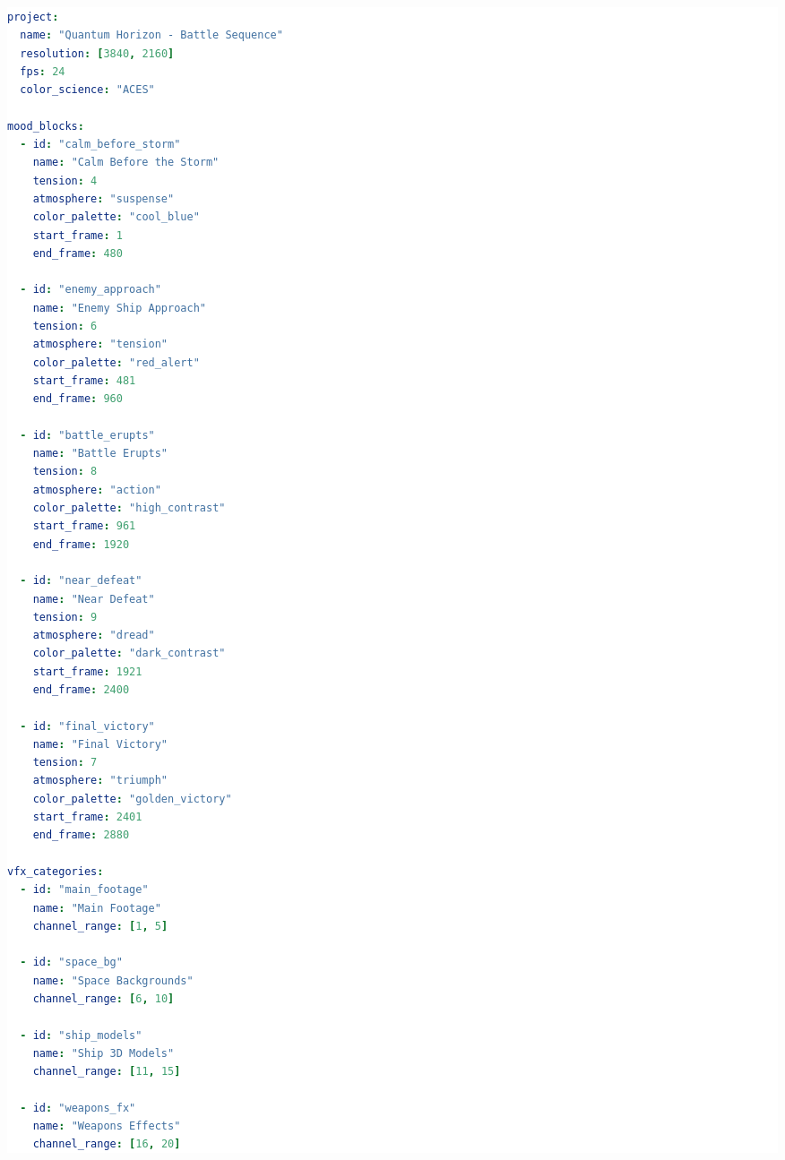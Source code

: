 ```yaml
project:
  name: "Quantum Horizon - Battle Sequence"
  resolution: [3840, 2160]
  fps: 24
  color_science: "ACES"

mood_blocks:
  - id: "calm_before_storm"
    name: "Calm Before the Storm"
    tension: 4
    atmosphere: "suspense"
    color_palette: "cool_blue"
    start_frame: 1
    end_frame: 480
    
  - id: "enemy_approach"
    name: "Enemy Ship Approach"
    tension: 6
    atmosphere: "tension"
    color_palette: "red_alert"
    start_frame: 481
    end_frame: 960
    
  - id: "battle_erupts"
    name: "Battle Erupts"
    tension: 8
    atmosphere: "action"
    color_palette: "high_contrast"
    start_frame: 961
    end_frame: 1920
    
  - id: "near_defeat"
    name: "Near Defeat"
    tension: 9
    atmosphere: "dread"
    color_palette: "dark_contrast"
    start_frame: 1921
    end_frame: 2400
    
  - id: "final_victory"
    name: "Final Victory"
    tension: 7
    atmosphere: "triumph"
    color_palette: "golden_victory"
    start_frame: 2401
    end_frame: 2880

vfx_categories:
  - id: "main_footage"
    name: "Main Footage"
    channel_range: [1, 5]
    
  - id: "space_bg"
    name: "Space Backgrounds"
    channel_range: [6, 10]
    
  - id: "ship_models"
    name: "Ship 3D Models"
    channel_range: [11, 15]
    
  - id: "weapons_fx"
    name: "Weapons Effects"
    channel_range: [16, 20]
```